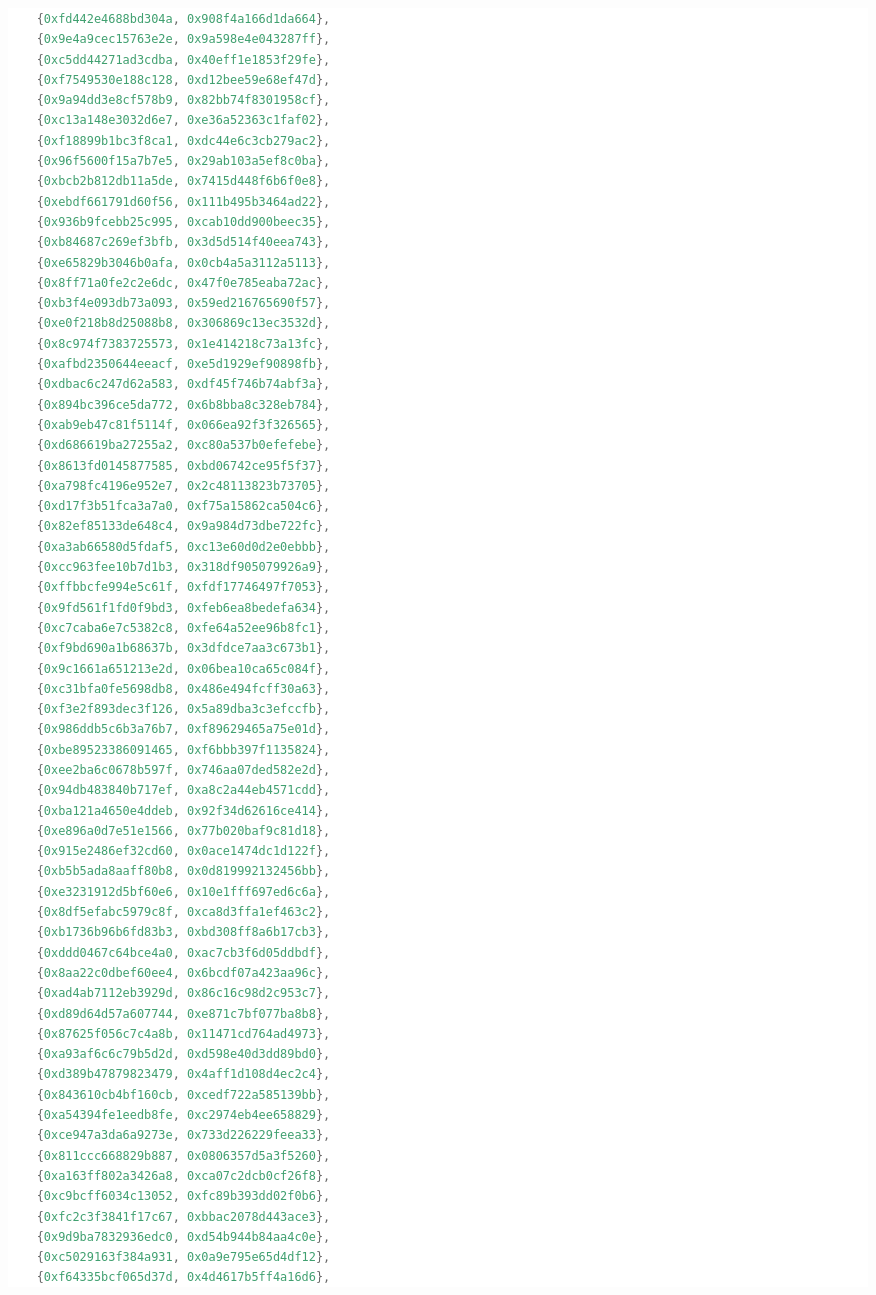 ```cpp
    {0xfd442e4688bd304a, 0x908f4a166d1da664},
    {0x9e4a9cec15763e2e, 0x9a598e4e043287ff},
    {0xc5dd44271ad3cdba, 0x40eff1e1853f29fe},
    {0xf7549530e188c128, 0xd12bee59e68ef47d},
    {0x9a94dd3e8cf578b9, 0x82bb74f8301958cf},
    {0xc13a148e3032d6e7, 0xe36a52363c1faf02},
    {0xf18899b1bc3f8ca1, 0xdc44e6c3cb279ac2},
    {0x96f5600f15a7b7e5, 0x29ab103a5ef8c0ba},
    {0xbcb2b812db11a5de, 0x7415d448f6b6f0e8},
    {0xebdf661791d60f56, 0x111b495b3464ad22},
    {0x936b9fcebb25c995, 0xcab10dd900beec35},
    {0xb84687c269ef3bfb, 0x3d5d514f40eea743},
    {0xe65829b3046b0afa, 0x0cb4a5a3112a5113},
    {0x8ff71a0fe2c2e6dc, 0x47f0e785eaba72ac},
    {0xb3f4e093db73a093, 0x59ed216765690f57},
    {0xe0f218b8d25088b8, 0x306869c13ec3532d},
    {0x8c974f7383725573, 0x1e414218c73a13fc},
    {0xafbd2350644eeacf, 0xe5d1929ef90898fb},
    {0xdbac6c247d62a583, 0xdf45f746b74abf3a},
    {0x894bc396ce5da772, 0x6b8bba8c328eb784},
    {0xab9eb47c81f5114f, 0x066ea92f3f326565},
    {0xd686619ba27255a2, 0xc80a537b0efefebe},
    {0x8613fd0145877585, 0xbd06742ce95f5f37},
    {0xa798fc4196e952e7, 0x2c48113823b73705},
    {0xd17f3b51fca3a7a0, 0xf75a15862ca504c6},
    {0x82ef85133de648c4, 0x9a984d73dbe722fc},
    {0xa3ab66580d5fdaf5, 0xc13e60d0d2e0ebbb},
    {0xcc963fee10b7d1b3, 0x318df905079926a9},
    {0xffbbcfe994e5c61f, 0xfdf17746497f7053},
    {0x9fd561f1fd0f9bd3, 0xfeb6ea8bedefa634},
    {0xc7caba6e7c5382c8, 0xfe64a52ee96b8fc1},
    {0xf9bd690a1b68637b, 0x3dfdce7aa3c673b1},
    {0x9c1661a651213e2d, 0x06bea10ca65c084f},
    {0xc31bfa0fe5698db8, 0x486e494fcff30a63},
    {0xf3e2f893dec3f126, 0x5a89dba3c3efccfb},
    {0x986ddb5c6b3a76b7, 0xf89629465a75e01d},
    {0xbe89523386091465, 0xf6bbb397f1135824},
    {0xee2ba6c0678b597f, 0x746aa07ded582e2d},
    {0x94db483840b717ef, 0xa8c2a44eb4571cdd},
    {0xba121a4650e4ddeb, 0x92f34d62616ce414},
    {0xe896a0d7e51e1566, 0x77b020baf9c81d18},
    {0x915e2486ef32cd60, 0x0ace1474dc1d122f},
    {0xb5b5ada8aaff80b8, 0x0d819992132456bb},
    {0xe3231912d5bf60e6, 0x10e1fff697ed6c6a},
    {0x8df5efabc5979c8f, 0xca8d3ffa1ef463c2},
    {0xb1736b96b6fd83b3, 0xbd308ff8a6b17cb3},
    {0xddd0467c64bce4a0, 0xac7cb3f6d05ddbdf},
    {0x8aa22c0dbef60ee4, 0x6bcdf07a423aa96c},
    {0xad4ab7112eb3929d, 0x86c16c98d2c953c7},
    {0xd89d64d57a607744, 0xe871c7bf077ba8b8},
    {0x87625f056c7c4a8b, 0x11471cd764ad4973},
    {0xa93af6c6c79b5d2d, 0xd598e40d3dd89bd0},
    {0xd389b47879823479, 0x4aff1d108d4ec2c4},
    {0x843610cb4bf160cb, 0xcedf722a585139bb},
    {0xa54394fe1eedb8fe, 0xc2974eb4ee658829},
    {0xce947a3da6a9273e, 0x733d226229feea33},
    {0x811ccc668829b887, 0x0806357d5a3f5260},
    {0xa163ff802a3426a8, 0xca07c2dcb0cf26f8},
    {0xc9bcff6034c13052, 0xfc89b393dd02f0b6},
    {0xfc2c3f3841f17c67, 0xbbac2078d443ace3},
    {0x9d9ba7832936edc0, 0xd54b944b84aa4c0e},
    {0xc5029163f384a931, 0x0a9e795e65d4df12},
    {0xf64335bcf065d37d, 0x4d4617b5ff4a16d6},
```
